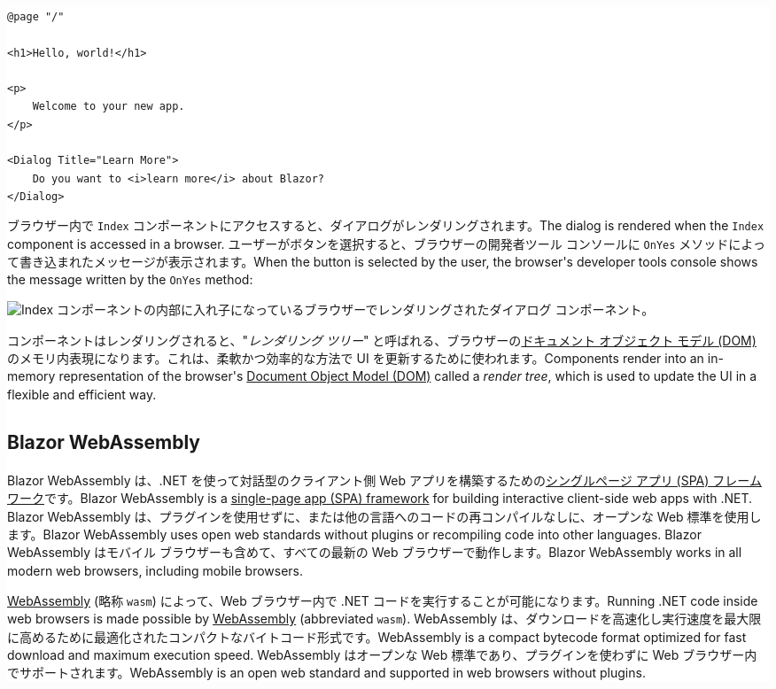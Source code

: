 ```razor
@page "/"

<h1>Hello, world!</h1>

<p>
    Welcome to your new app.
</p>

<Dialog Title="Learn More">
    Do you want to <i>learn more</i> about Blazor?
</Dialog>
```

<span data-ttu-id="cd1ba-141">ブラウザー内で `Index` コンポーネントにアクセスすると、ダイアログがレンダリングされます。</span><span class="sxs-lookup"><span data-stu-id="cd1ba-141">The dialog is rendered when the `Index` component is accessed in a browser.</span></span> <span data-ttu-id="cd1ba-142">ユーザーがボタンを選択すると、ブラウザーの開発者ツール コンソールに `OnYes` メソッドによって書き込まれたメッセージが表示されます。</span><span class="sxs-lookup"><span data-stu-id="cd1ba-142">When the button is selected by the user, the browser's developer tools console shows the message written by the `OnYes` method:</span></span>

![Index コンポーネントの内部に入れ子になっているブラウザーでレンダリングされたダイアログ コンポーネント。](index/_static/dialog.png)

<span data-ttu-id="cd1ba-146">コンポーネントはレンダリングされると、"*レンダリング ツリー*" と呼ばれる、ブラウザーの[ドキュメント オブジェクト モデル (DOM)](https://developer.mozilla.org/docs/Web/API/Document_Object_Model/Introduction) のメモリ内表現になります。これは、柔軟かつ効率的な方法で UI を更新するために使われます。</span><span class="sxs-lookup"><span data-stu-id="cd1ba-146">Components render into an in-memory representation of the browser's [Document Object Model (DOM)](https://developer.mozilla.org/docs/Web/API/Document_Object_Model/Introduction) called a *render tree*, which is used to update the UI in a flexible and efficient way.</span></span>

## Blazor WebAssembly

<span data-ttu-id="cd1ba-147">Blazor WebAssembly は、.NET を使って対話型のクライアント側 Web アプリを構築するための[シングルページ アプリ (SPA) フレームワーク](/dotnet/architecture/modern-web-apps-azure/choose-between-traditional-web-and-single-page-apps)です。</span><span class="sxs-lookup"><span data-stu-id="cd1ba-147">Blazor WebAssembly is a [single-page app (SPA) framework](/dotnet/architecture/modern-web-apps-azure/choose-between-traditional-web-and-single-page-apps) for building interactive client-side web apps with .NET.</span></span> <span data-ttu-id="cd1ba-148">Blazor WebAssembly は、プラグインを使用せずに、または他の言語へのコードの再コンパイルなしに、オープンな Web 標準を使用します。</span><span class="sxs-lookup"><span data-stu-id="cd1ba-148">Blazor WebAssembly uses open web standards without plugins or recompiling code into other languages.</span></span> <span data-ttu-id="cd1ba-149">Blazor WebAssembly はモバイル ブラウザーも含めて、すべての最新の Web ブラウザーで動作します。</span><span class="sxs-lookup"><span data-stu-id="cd1ba-149">Blazor WebAssembly works in all modern web browsers, including mobile browsers.</span></span>

<span data-ttu-id="cd1ba-150">[WebAssembly](https://webassembly.org) (略称 `wasm`) によって、Web ブラウザー内で .NET コードを実行することが可能になります。</span><span class="sxs-lookup"><span data-stu-id="cd1ba-150">Running .NET code inside web browsers is made possible by [WebAssembly](https://webassembly.org) (abbreviated `wasm`).</span></span> <span data-ttu-id="cd1ba-151">WebAssembly は、ダウンロードを高速化し実行速度を最大限に高めるために最適化されたコンパクトなバイトコード形式です。</span><span class="sxs-lookup"><span data-stu-id="cd1ba-151">WebAssembly is a compact bytecode format optimized for fast download and maximum execution speed.</span></span> <span data-ttu-id="cd1ba-152">WebAssembly はオープンな Web 標準であり、プラグインを使わずに Web ブラウザー内でサポートされます。</span><span class="sxs-lookup"><span data-stu-id="cd1ba-152">WebAssembly is an open web standard and supported in web browsers without plugins.</span></span>
